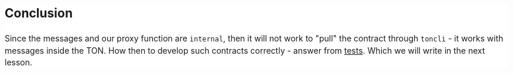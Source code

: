 ## Conclusion

Since the messages and our proxy function are `internal`, then it will not work to "pull" the contract through `toncli` - it works with messages inside the TON. How then to develop such contracts correctly - answer from [tests](https://en.wikipedia.org/wiki/Test-driven_development). Which we will write in the next lesson.